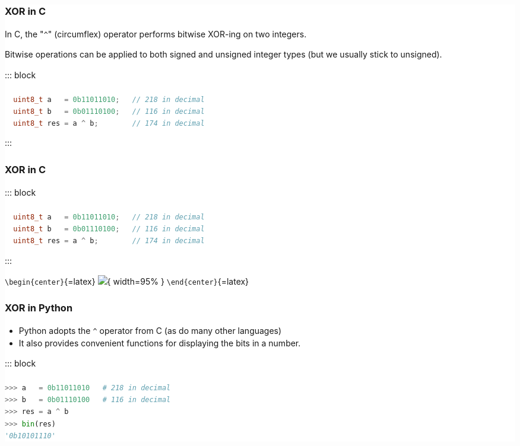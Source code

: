### XOR in C

In C, the "`^`" (circumflex) operator
performs bitwise XOR-ing on two integers.

Bitwise operations can be applied to both signed
and unsigned integer types (but we usually stick to unsigned).

::: block

####


```C
  uint8_t a   = 0b11011010;   // 218 in decimal
  uint8_t b   = 0b01110100;   // 116 in decimal
  uint8_t res = a ^ b;        // 174 in decimal
```

:::

### XOR in C

::: block

####


```C
  uint8_t a   = 0b11011010;   // 218 in decimal
  uint8_t b   = 0b01110100;   // 116 in decimal
  uint8_t res = a ^ b;        // 174 in decimal
```

:::


`\begin{center}`{=latex}
![](lect08-images/xor.svg){ width=95% }
`\end{center}`{=latex}

### XOR in Python

- Python adopts the `^` operator from C (as do many other languages)
- It also provides convenient functions for displaying the bits in a
  number.

::: block

####


```python
>>> a   = 0b11011010   # 218 in decimal
>>> b   = 0b01110100   # 116 in decimal
>>> res = a ^ b
>>> bin(res)
'0b10101110'
```
